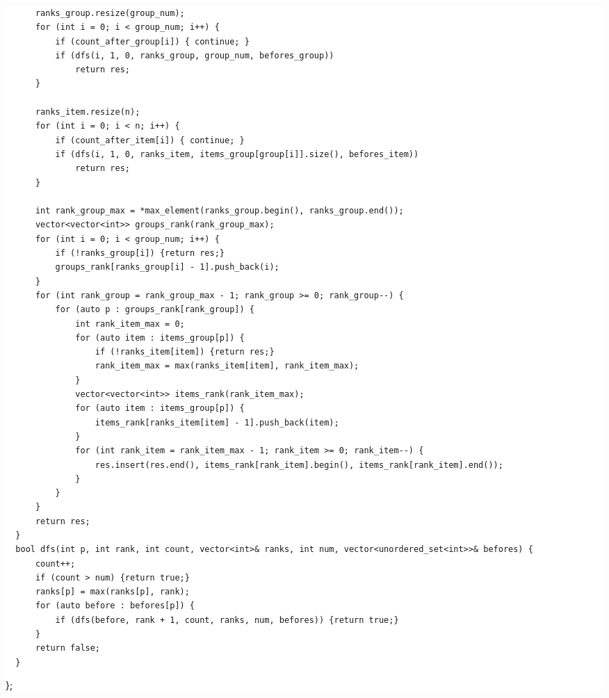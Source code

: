          ranks_group.resize(group_num);
          for (int i = 0; i < group_num; i++) {
              if (count_after_group[i]) { continue; }
              if (dfs(i, 1, 0, ranks_group, group_num, befores_group))
                  return res;
          }
  
          ranks_item.resize(n);
          for (int i = 0; i < n; i++) {
              if (count_after_item[i]) { continue; }
              if (dfs(i, 1, 0, ranks_item, items_group[group[i]].size(), befores_item))
                  return res;
          }
  
          int rank_group_max = *max_element(ranks_group.begin(), ranks_group.end());
          vector<vector<int>> groups_rank(rank_group_max);
          for (int i = 0; i < group_num; i++) {
              if (!ranks_group[i]) {return res;}
              groups_rank[ranks_group[i] - 1].push_back(i);
          }
          for (int rank_group = rank_group_max - 1; rank_group >= 0; rank_group--) {
              for (auto p : groups_rank[rank_group]) {
                  int rank_item_max = 0;
                  for (auto item : items_group[p]) {
                      if (!ranks_item[item]) {return res;}
                      rank_item_max = max(ranks_item[item], rank_item_max);
                  }
                  vector<vector<int>> items_rank(rank_item_max);
                  for (auto item : items_group[p]) {
                      items_rank[ranks_item[item] - 1].push_back(item);
                  }
                  for (int rank_item = rank_item_max - 1; rank_item >= 0; rank_item--) {
                      res.insert(res.end(), items_rank[rank_item].begin(), items_rank[rank_item].end());
                  }
              }
          }
          return res;
      }
      bool dfs(int p, int rank, int count, vector<int>& ranks, int num, vector<unordered_set<int>>& befores) {
          count++;
          if (count > num) {return true;}
          ranks[p] = max(ranks[p], rank);
          for (auto before : befores[p]) {
              if (dfs(before, rank + 1, count, ranks, num, befores)) {return true;}
          }
          return false;
      }
  };
  ```